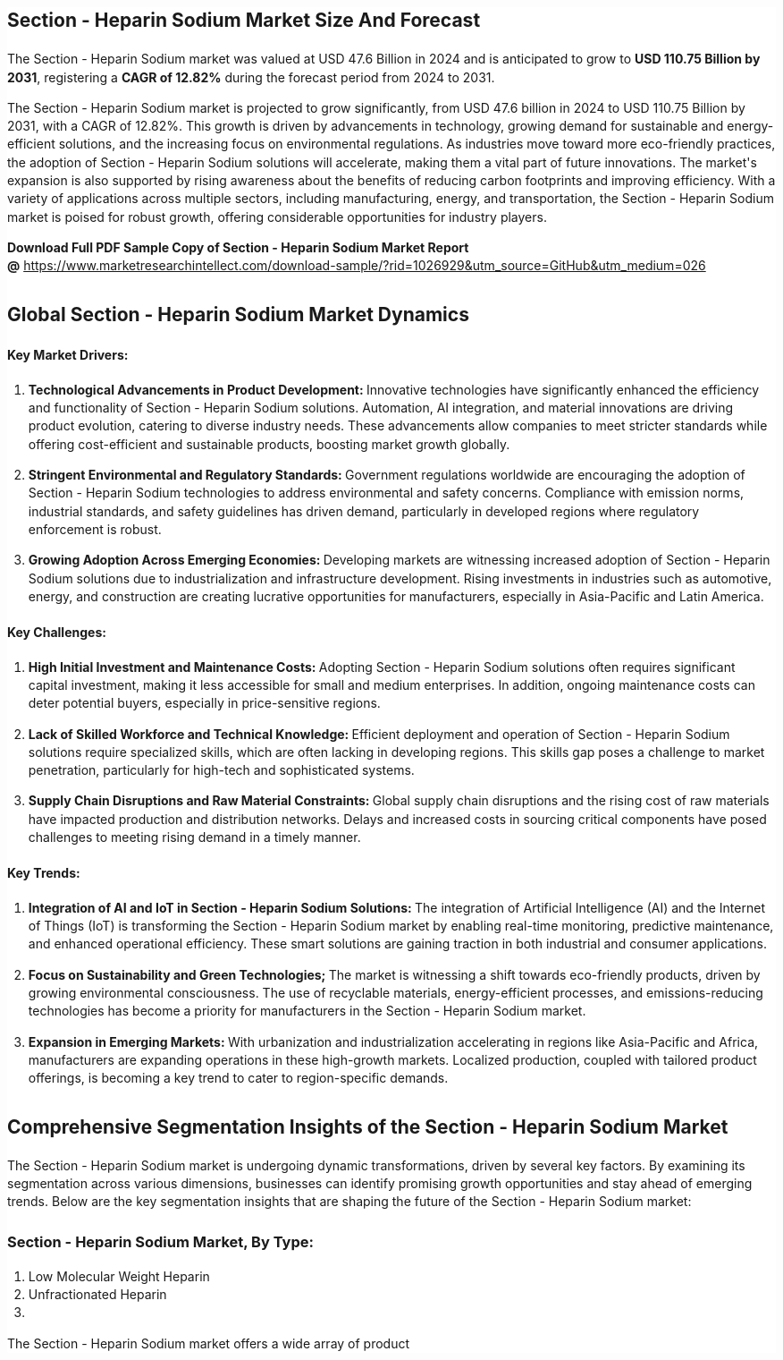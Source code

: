 <h2>Section - Heparin Sodium Market Size And Forecast</h2><p>The Section - Heparin Sodium market was valued at USD 47.6 Billion in 2024 and is anticipated to grow to <strong>USD 110.75 Billion by 2031</strong>, registering a <strong>CAGR of 12.82%</strong> during the forecast period from 2024 to 2031.</p><p>The Section - Heparin Sodium market is projected to grow significantly, from USD 47.6 billion in 2024 to USD 110.75 Billion by 2031, with a CAGR of 12.82%. This growth is driven by advancements in technology, growing demand for sustainable and energy-efficient solutions, and the increasing focus on environmental regulations. As industries move toward more eco-friendly practices, the adoption of Section - Heparin Sodium solutions will accelerate, making them a vital part of future innovations. The market's expansion is also supported by rising awareness about the benefits of reducing carbon footprints and improving efficiency. With a variety of applications across multiple sectors, including manufacturing, energy, and transportation, the Section - Heparin Sodium market is poised for robust growth, offering considerable opportunities for industry players.</p><p><strong>Download Full PDF Sample Copy of Section - Heparin Sodium Market Report @</strong>&nbsp;<a href="https://www.marketresearchintellect.com/download-sample/?rid=1026929&amp;utm_source=GitHub&amp;utm_medium=026">https://www.marketresearchintellect.com/download-sample/?rid=1026929&amp;utm_source=GitHub&amp;utm_medium=026</a></p><h2>Global Section - Heparin Sodium Market Dynamics</h2><h4><strong>Key Market Drivers:</strong></h4><ol><li><p><strong>Technological Advancements in Product Development:&nbsp;</strong>Innovative technologies have significantly enhanced the efficiency and functionality of Section - Heparin Sodium solutions. Automation, AI integration, and material innovations are driving product evolution, catering to diverse industry needs. These advancements allow companies to meet stricter standards while offering cost-efficient and sustainable products, boosting market growth globally.</p></li><li><p><strong>Stringent Environmental and Regulatory Standards:&nbsp;</strong>Government regulations worldwide are encouraging the adoption of Section - Heparin Sodium technologies to address environmental and safety concerns. Compliance with emission norms, industrial standards, and safety guidelines has driven demand, particularly in developed regions where regulatory enforcement is robust.</p></li><li><p><strong>Growing Adoption Across Emerging Economies:&nbsp;</strong>Developing markets are witnessing increased adoption of Section - Heparin Sodium solutions due to industrialization and infrastructure development. Rising investments in industries such as automotive, energy, and construction are creating lucrative opportunities for manufacturers, especially in Asia-Pacific and Latin America.</p></li></ol><h4><strong>Key Challenges:</strong></h4><ol><li><p><strong>High Initial Investment and Maintenance Costs:&nbsp;</strong>Adopting Section - Heparin Sodium solutions often requires significant capital investment, making it less accessible for small and medium enterprises. In addition, ongoing maintenance costs can deter potential buyers, especially in price-sensitive regions.</p></li><li><p><strong>Lack of Skilled Workforce and Technical Knowledge:&nbsp;</strong>Efficient deployment and operation of Section - Heparin Sodium solutions require specialized skills, which are often lacking in developing regions. This skills gap poses a challenge to market penetration, particularly for high-tech and sophisticated systems.</p></li><li><p><strong>Supply Chain Disruptions and Raw Material Constraints:&nbsp;</strong>Global supply chain disruptions and the rising cost of raw materials have impacted production and distribution networks. Delays and increased costs in sourcing critical components have posed challenges to meeting rising demand in a timely manner.</p></li></ol><h4><strong>Key Trends:</strong></h4><ol><li><p><strong>Integration of AI and IoT in Section - Heparin Sodium Solutions:&nbsp;</strong>The integration of Artificial Intelligence (AI) and the Internet of Things (IoT) is transforming the Section - Heparin Sodium market by enabling real-time monitoring, predictive maintenance, and enhanced operational efficiency. These smart solutions are gaining traction in both industrial and consumer applications.</p></li><li><p><strong>Focus on Sustainability and Green Technologies;&nbsp;</strong>The market is witnessing a shift towards eco-friendly products, driven by growing environmental consciousness. The use of recyclable materials, energy-efficient processes, and emissions-reducing technologies has become a priority for manufacturers in the Section - Heparin Sodium market.</p></li><li><p><strong>Expansion in Emerging Markets:&nbsp;</strong>With urbanization and industrialization accelerating in regions like Asia-Pacific and Africa, manufacturers are expanding operations in these high-growth markets. Localized production, coupled with tailored product offerings, is becoming a key trend to cater to region-specific demands.</p></li></ol><div class="article-main__content" data-test-id="publishing-text-block"><h2>Comprehensive Segmentation Insights of the Section - Heparin Sodium Market</h2><p>The Section - Heparin Sodium market is undergoing dynamic transformations, driven by several key factors. By examining its segmentation across various dimensions, businesses can identify promising growth opportunities and stay ahead of emerging trends. Below are the key segmentation insights that are shaping the future of the Section - Heparin Sodium market:</p><h3><strong>Section - Heparin Sodium Market, By Type:<br /></strong></h3><ol><li>Low Molecular Weight Heparin<li> Unfractionated Heparin<li></li></ol><p>The Section - Heparin Sodium market offers a wide array of product